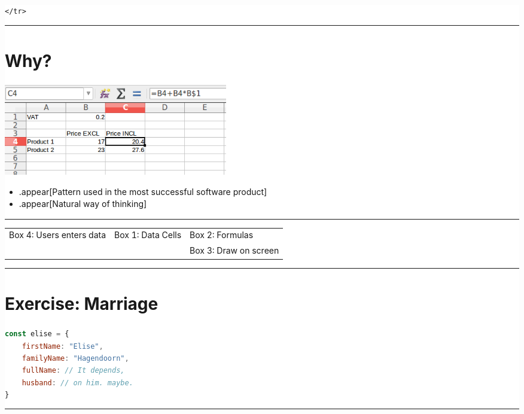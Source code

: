     </tr>
</table>

---

# Why?

<img src="img/excel.png" height="150px" />

* .appear[Pattern used in the most successful software product]
* .appear[Natural way of thinking]

---

<table width="100%">
    <tr>
        <td rowspan="2" class="box-actions">
            <div class="appear">Box 4: Users enters data</appear>
        </td>
        <td rowspan="2" class="box-state">
            <div>Box 1: Data Cells</div>
        </td>
        <td class="box-computed">
            <div class="appear">Box 2: Formulas</appear>
        </td>
    </tr>
    <tr>
        <td class="box-reactions">
            <div class="appear">Box 3: Draw on screen</appear>
        </td>
    </tr>
</table>

---

# Exercise: Marriage

```javascript
const elise = {
    firstName: "Elise",
    familyName: "Hagendoorn",
    fullName: // It depends,
    husband: // on him. maybe.
}
```

---